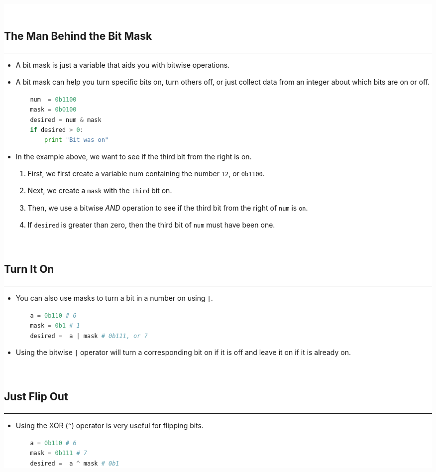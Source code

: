 &nbsp;
## The Man Behind the Bit Mask
***

- A bit mask is just a variable that aids you with bitwise operations.

- A bit mask can help you turn specific bits on, turn others off, or just collect data from an integer about which bits are on or off.

    ```python
        num  = 0b1100
        mask = 0b0100
        desired = num & mask
        if desired > 0:
            print "Bit was on"
    ```

- In the example above, we want to see if the third bit from the right is on.

    1. First, we first create a variable num containing the number `12`, or `0b1100`.

    2. Next, we create a `mask` with the `third` bit on.

    3. Then, we use a bitwise _AND_ operation to see if the third bit from the right of `num` is `on`.

    4. If `desired` is greater than zero, then the third bit of `num` must have been one.

&nbsp;
## Turn It On
***

- You can also use masks to turn a bit in a number on using `|`.

    ```python
        a = 0b110 # 6
        mask = 0b1 # 1
        desired =  a | mask # 0b111, or 7
    ```

- Using the bitwise `|` operator will turn a corresponding bit on if it is off and leave it on if it is already on.

&nbsp;
## Just Flip Out
***

- Using the XOR (`^`) operator is very useful for flipping bits.

    ```python
        a = 0b110 # 6
        mask = 0b111 # 7
        desired =  a ^ mask # 0b1
    ```
